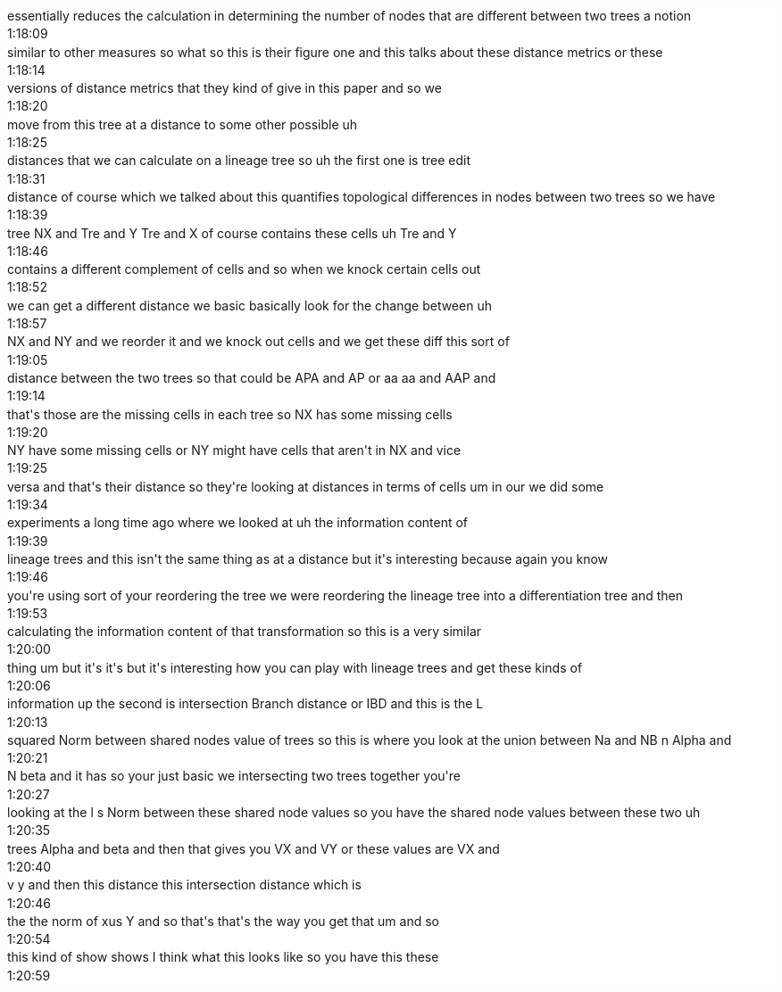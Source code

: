 essentially reduces the calculation in determining the number of nodes that are different between two trees a notion     
1:18:09     
similar to other measures so what so this is their figure one and this talks about these distance metrics or these     
1:18:14     
versions of distance metrics that they kind of give in this paper and so we     
1:18:20     
move from this tree at a distance to some other possible uh     
1:18:25     
distances that we can calculate on a lineage tree so uh the first one is tree edit     
1:18:31     
distance of course which we talked about this quantifies topological differences in nodes between two trees so we have     
1:18:39     
tree NX and Tre and Y Tre and X of course contains these cells uh Tre and Y     
1:18:46     
contains a different complement of cells and so when we knock certain cells out     
1:18:52     
we can get a different distance we basic basically look for the change between uh     
1:18:57     
NX and NY and we reorder it and we knock out cells and we get these diff this sort of     
1:19:05     
distance between the two trees so that could be APA and AP or aa aa and AAP and     
1:19:14     
that's those are the missing cells in each tree so NX has some missing cells     
1:19:20     
NY have some missing cells or NY might have cells that aren't in NX and vice     
1:19:25     
versa and that's their distance so they're looking at distances in terms of cells um in our we did some     
1:19:34     
experiments a long time ago where we looked at uh the information content of     
1:19:39     
lineage trees and this isn't the same thing as at a distance but it's interesting because again you know     
1:19:46     
you're using sort of your reordering the tree we were reordering the lineage tree into a differentiation tree and then     
1:19:53     
calculating the information content of that transformation so this is a very similar     
1:20:00     
thing um but it's it's but it's interesting how you can play with lineage trees and get these kinds of     
1:20:06     
information up the second is intersection Branch distance or IBD and this is the L     
1:20:13     
squared Norm between shared nodes value of trees so this is where you look at the union between Na and NB n Alpha and     
1:20:21     
N beta and it has so your just basic we intersecting two trees together you're     
1:20:27     
looking at the l s Norm between these shared node values so you have the shared node values between these two uh     
1:20:35     
trees Alpha and beta and then that gives you VX and VY or these values are VX and     
1:20:40     
v y and then this distance this intersection distance which is     
1:20:46     
the the norm of xus Y and so that's that's the way you get that um and so     
1:20:54     
this kind of show shows I think what this looks like so you have this these     
1:20:59     